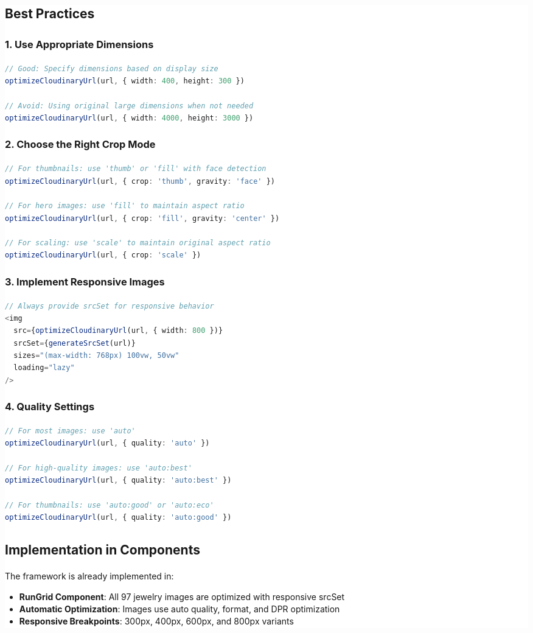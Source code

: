 ## Best Practices

### 1. Use Appropriate Dimensions
```typescript
// Good: Specify dimensions based on display size
optimizeCloudinaryUrl(url, { width: 400, height: 300 })

// Avoid: Using original large dimensions when not needed
optimizeCloudinaryUrl(url, { width: 4000, height: 3000 })
```

### 2. Choose the Right Crop Mode
```typescript
// For thumbnails: use 'thumb' or 'fill' with face detection
optimizeCloudinaryUrl(url, { crop: 'thumb', gravity: 'face' })

// For hero images: use 'fill' to maintain aspect ratio
optimizeCloudinaryUrl(url, { crop: 'fill', gravity: 'center' })

// For scaling: use 'scale' to maintain original aspect ratio
optimizeCloudinaryUrl(url, { crop: 'scale' })
```

### 3. Implement Responsive Images
```typescript
// Always provide srcSet for responsive behavior
<img 
  src={optimizeCloudinaryUrl(url, { width: 800 })}
  srcSet={generateSrcSet(url)}
  sizes="(max-width: 768px) 100vw, 50vw"
  loading="lazy"
/>
```

### 4. Quality Settings
```typescript
// For most images: use 'auto'
optimizeCloudinaryUrl(url, { quality: 'auto' })

// For high-quality images: use 'auto:best'
optimizeCloudinaryUrl(url, { quality: 'auto:best' })

// For thumbnails: use 'auto:good' or 'auto:eco'
optimizeCloudinaryUrl(url, { quality: 'auto:good' })
```

## Implementation in Components

The framework is already implemented in:

- **RunGrid Component**: All 97 jewelry images are optimized with responsive srcSet
- **Automatic Optimization**: Images use auto quality, format, and DPR optimization
- **Responsive Breakpoints**: 300px, 400px, 600px, and 800px variants
